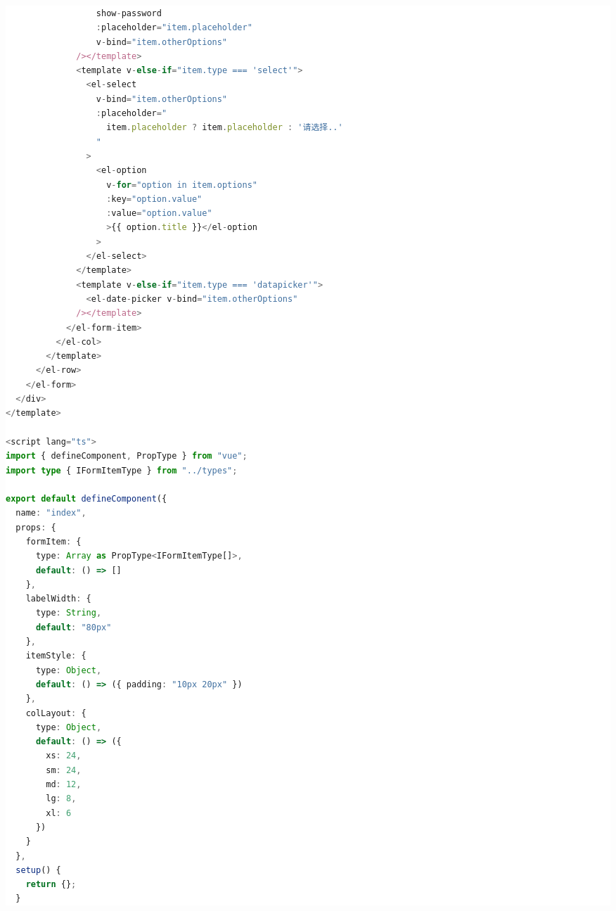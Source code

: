 ````typescript
                  show-password
                  :placeholder="item.placeholder"
                  v-bind="item.otherOptions"
              /></template>
              <template v-else-if="item.type === 'select'">
                <el-select
                  v-bind="item.otherOptions"
                  :placeholder="
                    item.placeholder ? item.placeholder : '请选择..'
                  "
                >
                  <el-option
                    v-for="option in item.options"
                    :key="option.value"
                    :value="option.value"
                    >{{ option.title }}</el-option
                  >
                </el-select>
              </template>
              <template v-else-if="item.type === 'datapicker'">
                <el-date-picker v-bind="item.otherOptions"
              /></template>
            </el-form-item>
          </el-col>
        </template>
      </el-row>
    </el-form>
  </div>
</template>

<script lang="ts">
import { defineComponent, PropType } from "vue";
import type { IFormItemType } from "../types";

export default defineComponent({
  name: "index",
  props: {
    formItem: {
      type: Array as PropType<IFormItemType[]>,
      default: () => []
    },
    labelWidth: {
      type: String,
      default: "80px"
    },
    itemStyle: {
      type: Object,
      default: () => ({ padding: "10px 20px" })
    },
    colLayout: {
      type: Object,
      default: () => ({
        xs: 24,
        sm: 24,
        md: 12,
        lg: 8,
        xl: 6
      })
    }
  },
  setup() {
    return {};
  }
````